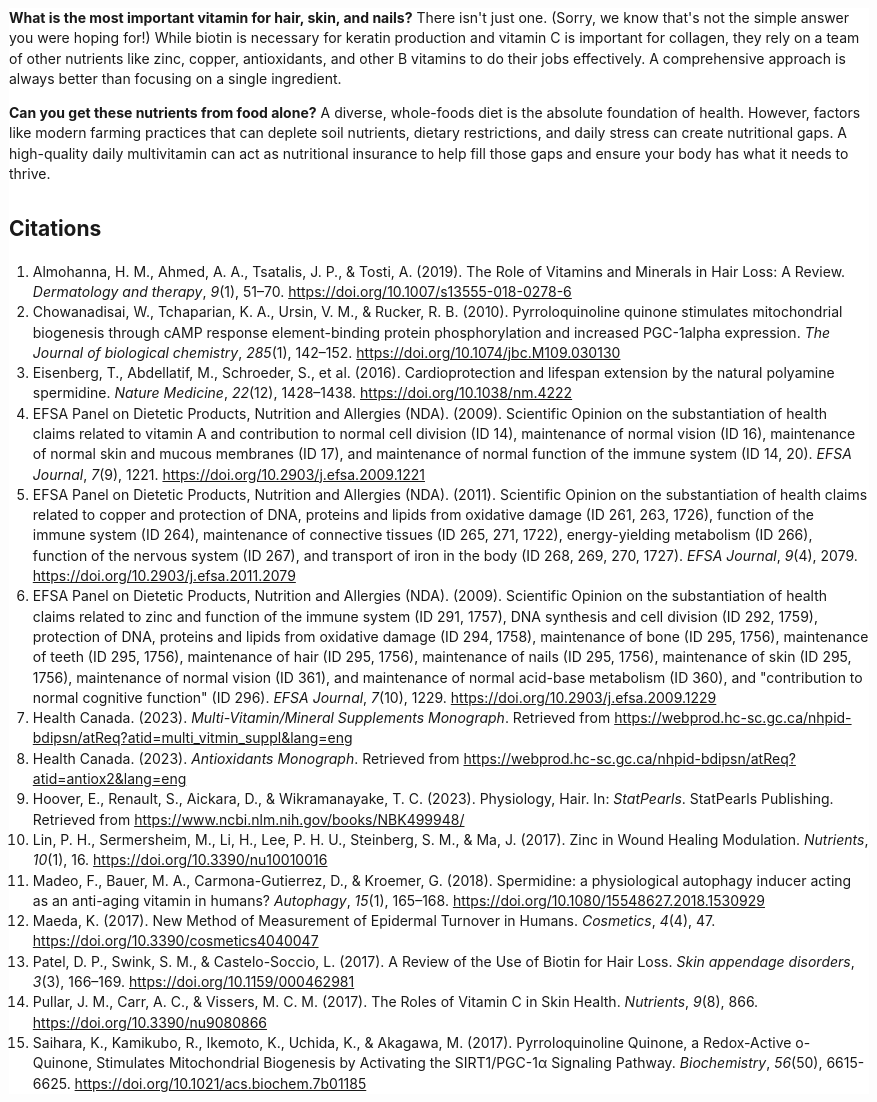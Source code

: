**What is the most important vitamin for hair, skin, and nails?**
There isn't just one. (Sorry, we know that's not the simple answer you were hoping for!) While biotin is necessary for keratin production and vitamin C is important for collagen, they rely on a team of other nutrients like zinc, copper, antioxidants, and other B vitamins to do their jobs effectively. A comprehensive approach is always better than focusing on a single ingredient.

**Can you get these nutrients from food alone?**
A diverse, whole-foods diet is the absolute foundation of health. However, factors like modern farming practices that can deplete soil nutrients, dietary restrictions, and daily stress can create nutritional gaps. A high-quality daily multivitamin can act as nutritional insurance to help fill those gaps and ensure your body has what it needs to thrive.

## Citations

1.  Almohanna, H. M., Ahmed, A. A., Tsatalis, J. P., & Tosti, A. (2019). The Role of Vitamins and Minerals in Hair Loss: A Review. *Dermatology and therapy*, *9*(1), 51–70. https://doi.org/10.1007/s13555-018-0278-6
2.  Chowanadisai, W., Tchaparian, K. A., Ursin, V. M., & Rucker, R. B. (2010). Pyrroloquinoline quinone stimulates mitochondrial biogenesis through cAMP response element-binding protein phosphorylation and increased PGC-1alpha expression. *The Journal of biological chemistry*, *285*(1), 142–152. https://doi.org/10.1074/jbc.M109.030130
3.  Eisenberg, T., Abdellatif, M., Schroeder, S., et al. (2016). Cardioprotection and lifespan extension by the natural polyamine spermidine. *Nature Medicine*, *22*(12), 1428–1438. https://doi.org/10.1038/nm.4222
4.  EFSA Panel on Dietetic Products, Nutrition and Allergies (NDA). (2009). Scientific Opinion on the substantiation of health claims related to vitamin A and contribution to normal cell division (ID 14), maintenance of normal vision (ID 16), maintenance of normal skin and mucous membranes (ID 17), and maintenance of normal function of the immune system (ID 14, 20). *EFSA Journal*, *7*(9), 1221. https://doi.org/10.2903/j.efsa.2009.1221
5.  EFSA Panel on Dietetic Products, Nutrition and Allergies (NDA). (2011). Scientific Opinion on the substantiation of health claims related to copper and protection of DNA, proteins and lipids from oxidative damage (ID 261, 263, 1726), function of the immune system (ID 264), maintenance of connective tissues (ID 265, 271, 1722), energy-yielding metabolism (ID 266), function of the nervous system (ID 267), and transport of iron in the body (ID 268, 269, 270, 1727). *EFSA Journal*, *9*(4), 2079. https://doi.org/10.2903/j.efsa.2011.2079
6.  EFSA Panel on Dietetic Products, Nutrition and Allergies (NDA). (2009). Scientific Opinion on the substantiation of health claims related to zinc and function of the immune system (ID 291, 1757), DNA synthesis and cell division (ID 292, 1759), protection of DNA, proteins and lipids from oxidative damage (ID 294, 1758), maintenance of bone (ID 295, 1756), maintenance of teeth (ID 295, 1756), maintenance of hair (ID 295, 1756), maintenance of nails (ID 295, 1756), maintenance of skin (ID 295, 1756), maintenance of normal vision (ID 361), and maintenance of normal acid-base metabolism (ID 360), and "contribution to normal cognitive function" (ID 296). *EFSA Journal*, *7*(10), 1229. https://doi.org/10.2903/j.efsa.2009.1229
7.  Health Canada. (2023). *Multi-Vitamin/Mineral Supplements Monograph*. Retrieved from https://webprod.hc-sc.gc.ca/nhpid-bdipsn/atReq?atid=multi_vitmin_suppl&lang=eng
8.  Health Canada. (2023). *Antioxidants Monograph*. Retrieved from https://webprod.hc-sc.gc.ca/nhpid-bdipsn/atReq?atid=antiox2&lang=eng
9.  Hoover, E., Renault, S., Aickara, D., & Wikramanayake, T. C. (2023). Physiology, Hair. In: *StatPearls*. StatPearls Publishing. Retrieved from https://www.ncbi.nlm.nih.gov/books/NBK499948/
10. Lin, P. H., Sermersheim, M., Li, H., Lee, P. H. U., Steinberg, S. M., & Ma, J. (2017). Zinc in Wound Healing Modulation. *Nutrients*, *10*(1), 16. https://doi.org/10.3390/nu10010016
11. Madeo, F., Bauer, M. A., Carmona-Gutierrez, D., & Kroemer, G. (2018). Spermidine: a physiological autophagy inducer acting as an anti-aging vitamin in humans? *Autophagy*, *15*(1), 165–168. https://doi.org/10.1080/15548627.2018.1530929
12. Maeda, K. (2017). New Method of Measurement of Epidermal Turnover in Humans. *Cosmetics*, *4*(4), 47. https://doi.org/10.3390/cosmetics4040047
13. Patel, D. P., Swink, S. M., & Castelo-Soccio, L. (2017). A Review of the Use of Biotin for Hair Loss. *Skin appendage disorders*, *3*(3), 166–169. https://doi.org/10.1159/000462981
14. Pullar, J. M., Carr, A. C., & Vissers, M. C. M. (2017). The Roles of Vitamin C in Skin Health. *Nutrients*, *9*(8), 866. https://doi.org/10.3390/nu9080866
15. Saihara, K., Kamikubo, R., Ikemoto, K., Uchida, K., & Akagawa, M. (2017). Pyrroloquinoline Quinone, a Redox-Active o-Quinone, Stimulates Mitochondrial Biogenesis by Activating the SIRT1/PGC-1α Signaling Pathway. *Biochemistry*, *56*(50), 6615-6625. https://doi.org/10.1021/acs.biochem.7b01185